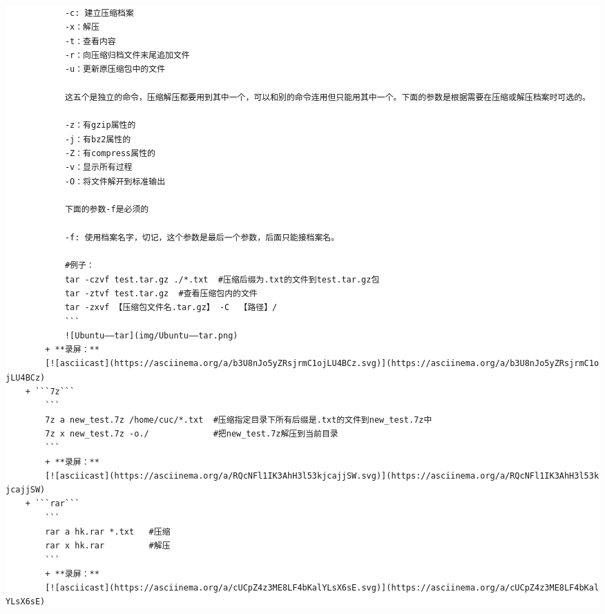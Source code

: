                 -c: 建立压缩档案
                -x：解压
                -t：查看内容
                -r：向压缩归档文件末尾追加文件
                -u：更新原压缩包中的文件

                这五个是独立的命令，压缩解压都要用到其中一个，可以和别的命令连用但只能用其中一个。下面的参数是根据需要在压缩或解压档案时可选的。

                -z：有gzip属性的
                -j：有bz2属性的
                -Z：有compress属性的
                -v：显示所有过程
                -O：将文件解开到标准输出

                下面的参数-f是必须的

                -f: 使用档案名字，切记，这个参数是最后一个参数，后面只能接档案名。
                
                #例子：
                tar -czvf test.tar.gz ./*.txt  #压缩后缀为.txt的文件到test.tar.gz包
                tar -ztvf test.tar.gz  #查看压缩包内的文件
                tar -zxvf 【压缩包文件名.tar.gz】 -C  【路径】/
                ```
                ![Ubuntu——tar](img/Ubuntu——tar.png) 
            + **录屏：**
            [![asciicast](https://asciinema.org/a/b3U8nJo5yZRsjrmC1ojLU4BCz.svg)](https://asciinema.org/a/b3U8nJo5yZRsjrmC1ojLU4BCz)
        + ```7z```
            ```
            7z a new_test.7z /home/cuc/*.txt  #压缩指定目录下所有后缀是.txt的文件到new_test.7z中
            7z x new_test.7z -o./             #把new_test.7z解压到当前目录
            ``` 
            + **录屏：**
            [![asciicast](https://asciinema.org/a/RQcNFl1IK3AhH3l53kjcajjSW.svg)](https://asciinema.org/a/RQcNFl1IK3AhH3l53kjcajjSW) 
        + ```rar```
            ```
            rar a hk.rar *.txt   #压缩
            rar x hk.rar         #解压
            ```
            + **录屏：**
            [![asciicast](https://asciinema.org/a/cUCpZ4z3ME8LF4bKalYLsX6sE.svg)](https://asciinema.org/a/cUCpZ4z3ME8LF4bKalYLsX6sE)  
    